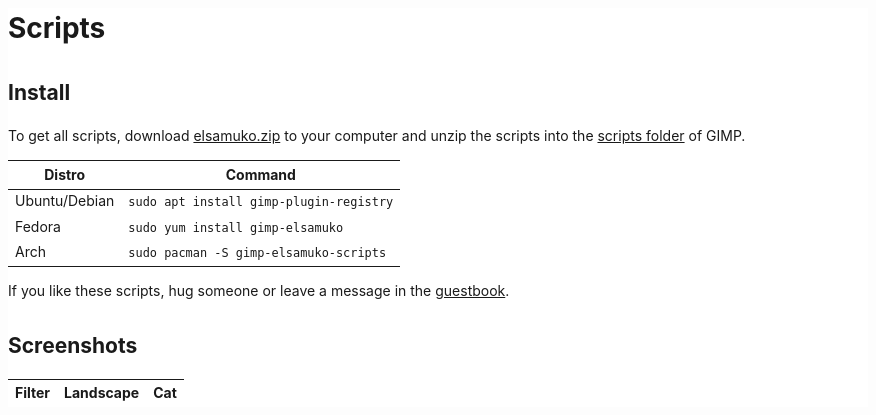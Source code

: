 # Scripts

## Install
To get all scripts, download [elsamuko.zip](https://github.com/elsamuko/gimp-elsamuko/archive/master.zip) to your computer and unzip the scripts into the [scripts folder](https://docs.gimp.org/2.10/en/install-script-fu.html) of GIMP.

Distro | Command
------------ | -------------
Ubuntu/Debian | `sudo apt install gimp-plugin-registry`
Fedora | `sudo yum install gimp-elsamuko`
Arch | `sudo pacman -S gimp-elsamuko-scripts`

If you like these scripts, hug someone or leave a message in the [guestbook](http://users4.smartgb.com/g/g.php?a=s&i=g44-47931-51).

## Screenshots

Filter | Landscape | Cat
------------ | ------------- | -------------